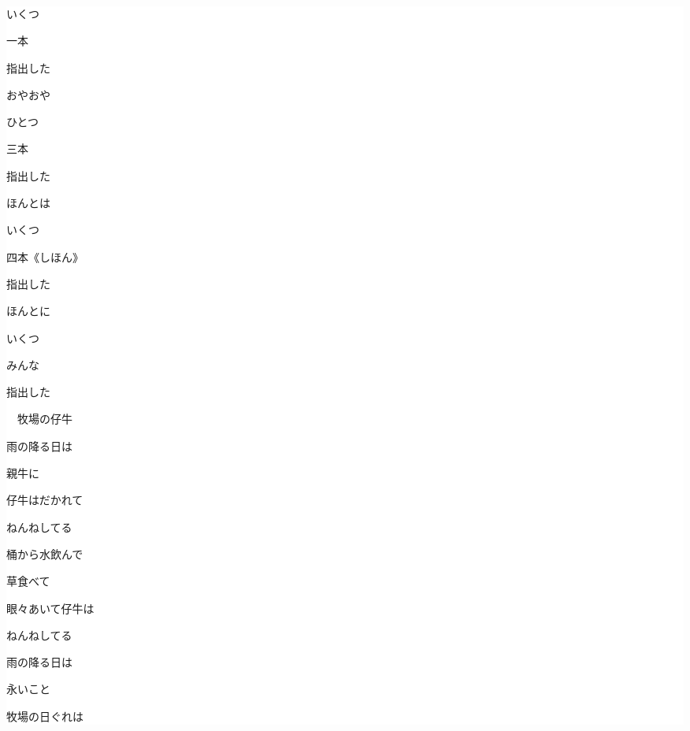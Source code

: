 いくつ

一本

指出した



おやおや

ひとつ

三本

指出した



ほんとは

いくつ

四本《しほん》

指出した



ほんとに

いくつ

みんな

指出した





　牧場の仔牛



雨の降る日は

親牛に

仔牛はだかれて

ねんねしてる



桶から水飲んで

草食べて

眼々あいて仔牛は

ねんねしてる



雨の降る日は

永いこと

牧場の日ぐれは
